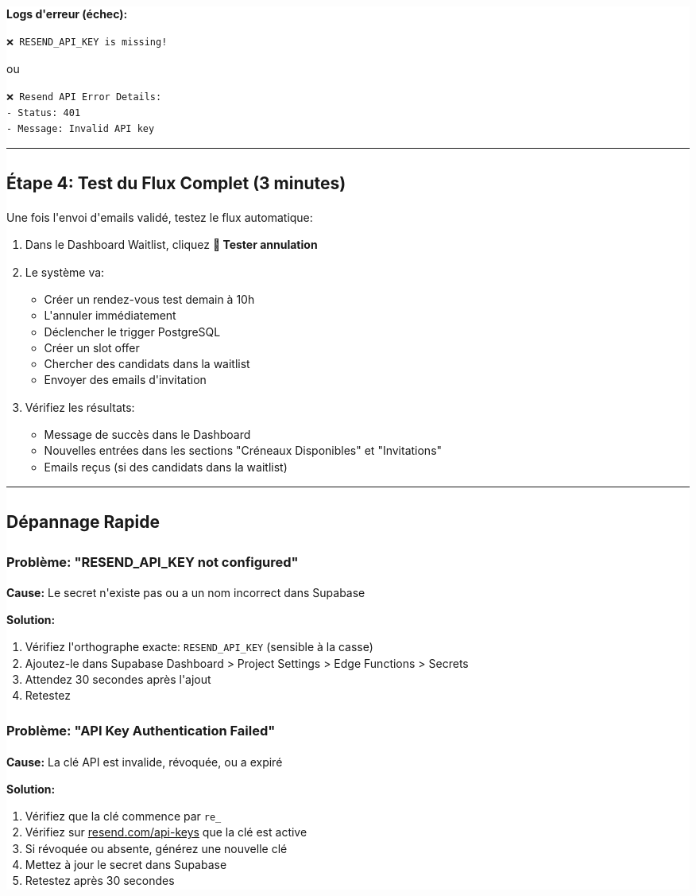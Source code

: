**Logs d'erreur (échec):**
```
❌ RESEND_API_KEY is missing!
```
ou
```
❌ Resend API Error Details:
- Status: 401
- Message: Invalid API key
```

---

## Étape 4: Test du Flux Complet (3 minutes)

Une fois l'envoi d'emails validé, testez le flux automatique:

1. Dans le Dashboard Waitlist, cliquez **🧪 Tester annulation**
2. Le système va:
   - Créer un rendez-vous test demain à 10h
   - L'annuler immédiatement
   - Déclencher le trigger PostgreSQL
   - Créer un slot offer
   - Chercher des candidats dans la waitlist
   - Envoyer des emails d'invitation

3. Vérifiez les résultats:
   - Message de succès dans le Dashboard
   - Nouvelles entrées dans les sections "Créneaux Disponibles" et "Invitations"
   - Emails reçus (si des candidats dans la waitlist)

---

## Dépannage Rapide

### Problème: "RESEND_API_KEY not configured"

**Cause:** Le secret n'existe pas ou a un nom incorrect dans Supabase

**Solution:**
1. Vérifiez l'orthographe exacte: `RESEND_API_KEY` (sensible à la casse)
2. Ajoutez-le dans Supabase Dashboard > Project Settings > Edge Functions > Secrets
3. Attendez 30 secondes après l'ajout
4. Retestez

### Problème: "API Key Authentication Failed"

**Cause:** La clé API est invalide, révoquée, ou a expiré

**Solution:**
1. Vérifiez que la clé commence par `re_`
2. Vérifiez sur [resend.com/api-keys](https://resend.com/api-keys) que la clé est active
3. Si révoquée ou absente, générez une nouvelle clé
4. Mettez à jour le secret dans Supabase
5. Retestez après 30 secondes

